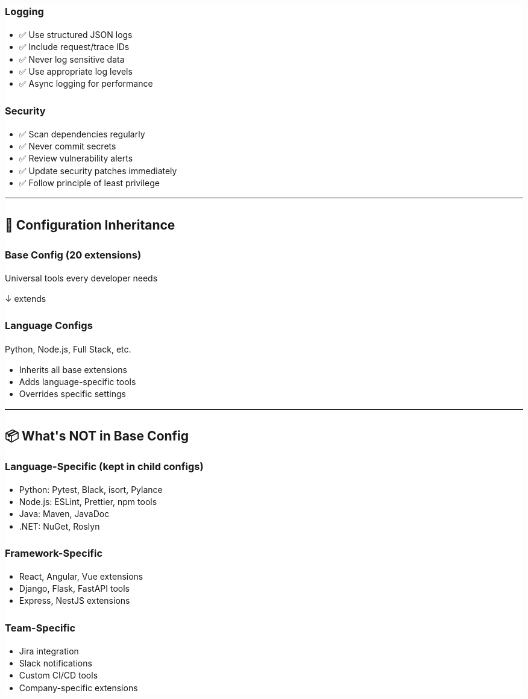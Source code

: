 ### Logging
- ✅ Use structured JSON logs
- ✅ Include request/trace IDs
- ✅ Never log sensitive data
- ✅ Use appropriate log levels
- ✅ Async logging for performance

### Security
- ✅ Scan dependencies regularly
- ✅ Never commit secrets
- ✅ Review vulnerability alerts
- ✅ Update security patches immediately
- ✅ Follow principle of least privilege

---

## 🔄 Configuration Inheritance

### Base Config (20 extensions)
Universal tools every developer needs

↓ extends

### Language Configs
Python, Node.js, Full Stack, etc.
- Inherits all base extensions
- Adds language-specific tools
- Overrides specific settings

---

## 📦 What's NOT in Base Config

### Language-Specific (kept in child configs)
- Python: Pytest, Black, isort, Pylance
- Node.js: ESLint, Prettier, npm tools
- Java: Maven, JavaDoc
- .NET: NuGet, Roslyn

### Framework-Specific
- React, Angular, Vue extensions
- Django, Flask, FastAPI tools
- Express, NestJS extensions

### Team-Specific
- Jira integration
- Slack notifications
- Custom CI/CD tools
- Company-specific extensions
